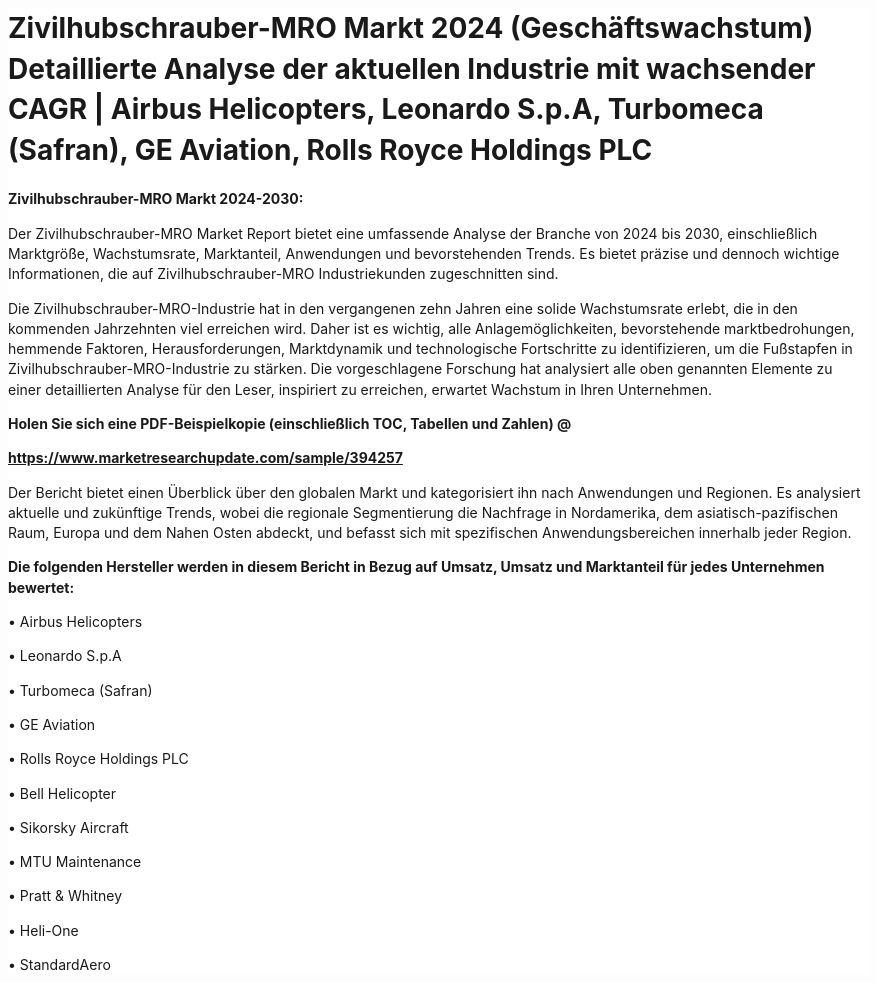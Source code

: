 # Zivilhubschrauber-MRO Markt 2024 (Geschäftswachstum) Detaillierte Analyse der aktuellen Industrie mit wachsender CAGR | Airbus Helicopters, Leonardo S.p.A, Turbomeca (Safran), GE Aviation, Rolls Royce Holdings PLC

<strong>Zivilhubschrauber-MRO Markt 2024-2030:</strong>

Der Zivilhubschrauber-MRO Market Report bietet eine umfassende Analyse der Branche von 2024 bis 2030, einschließlich Marktgröße, Wachstumsrate, Marktanteil, Anwendungen und bevorstehenden Trends. Es bietet präzise und dennoch wichtige Informationen, die auf Zivilhubschrauber-MRO Industriekunden zugeschnitten sind.

Die Zivilhubschrauber-MRO-Industrie hat in den vergangenen zehn Jahren eine solide Wachstumsrate erlebt, die in den kommenden Jahrzehnten viel erreichen wird. Daher ist es wichtig, alle Anlagemöglichkeiten, bevorstehende marktbedrohungen, hemmende Faktoren, Herausforderungen, Marktdynamik und technologische Fortschritte zu identifizieren, um die Fußstapfen in Zivilhubschrauber-MRO-Industrie zu stärken. Die vorgeschlagene Forschung hat analysiert alle oben genannten Elemente zu einer detaillierten Analyse für den Leser, inspiriert zu erreichen, erwartet Wachstum in Ihren Unternehmen.



<strong>Holen Sie sich eine PDF-Beispielkopie (einschließlich TOC, Tabellen und Zahlen) @
</strong>

<strong><a href=https://www.marketresearchupdate.com/sample/394257>

<strong>https://www.marketresearchupdate.com/sample/394257</u></font></a></strong></strong>

Der Bericht bietet einen Überblick über den globalen Markt und kategorisiert ihn nach Anwendungen und Regionen. Es analysiert aktuelle und zukünftige Trends, wobei die regionale Segmentierung die Nachfrage in Nordamerika, dem asiatisch-pazifischen Raum, Europa und dem Nahen Osten abdeckt, und befasst sich mit spezifischen Anwendungsbereichen innerhalb jeder Region.



<strong>Die folgenden Hersteller werden in diesem Bericht in Bezug auf Umsatz, Umsatz und Marktanteil für jedes Unternehmen bewertet:</strong>

• Airbus Helicopters

• Leonardo S.p.A

• Turbomeca (Safran)

• GE Aviation

• Rolls Royce Holdings PLC

• Bell Helicopter

• Sikorsky Aircraft

• MTU Maintenance

• Pratt & Whitney

• Heli-One

• StandardAero
